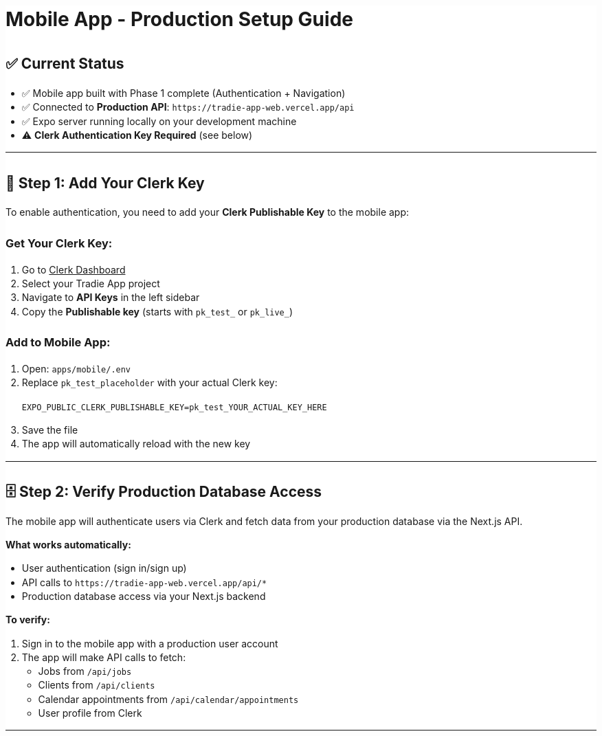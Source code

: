 # Mobile App - Production Setup Guide

## ✅ Current Status
- ✅ Mobile app built with Phase 1 complete (Authentication + Navigation)
- ✅ Connected to **Production API**: `https://tradie-app-web.vercel.app/api`
- ✅ Expo server running locally on your development machine
- ⚠️ **Clerk Authentication Key Required** (see below)

---

## 🔑 Step 1: Add Your Clerk Key

To enable authentication, you need to add your **Clerk Publishable Key** to the mobile app:

### Get Your Clerk Key:
1. Go to [Clerk Dashboard](https://dashboard.clerk.com)
2. Select your Tradie App project
3. Navigate to **API Keys** in the left sidebar
4. Copy the **Publishable key** (starts with `pk_test_` or `pk_live_`)

### Add to Mobile App:
1. Open: `apps/mobile/.env`
2. Replace `pk_test_placeholder` with your actual Clerk key:
   ```
   EXPO_PUBLIC_CLERK_PUBLISHABLE_KEY=pk_test_YOUR_ACTUAL_KEY_HERE
   ```
3. Save the file
4. The app will automatically reload with the new key

---

## 🗄️ Step 2: Verify Production Database Access

The mobile app will authenticate users via Clerk and fetch data from your production database via the Next.js API.

**What works automatically:**
- User authentication (sign in/sign up)
- API calls to `https://tradie-app-web.vercel.app/api/*`
- Production database access via your Next.js backend

**To verify:**
1. Sign in to the mobile app with a production user account
2. The app will make API calls to fetch:
   - Jobs from `/api/jobs`
   - Clients from `/api/clients`
   - Calendar appointments from `/api/calendar/appointments`
   - User profile from Clerk

---
